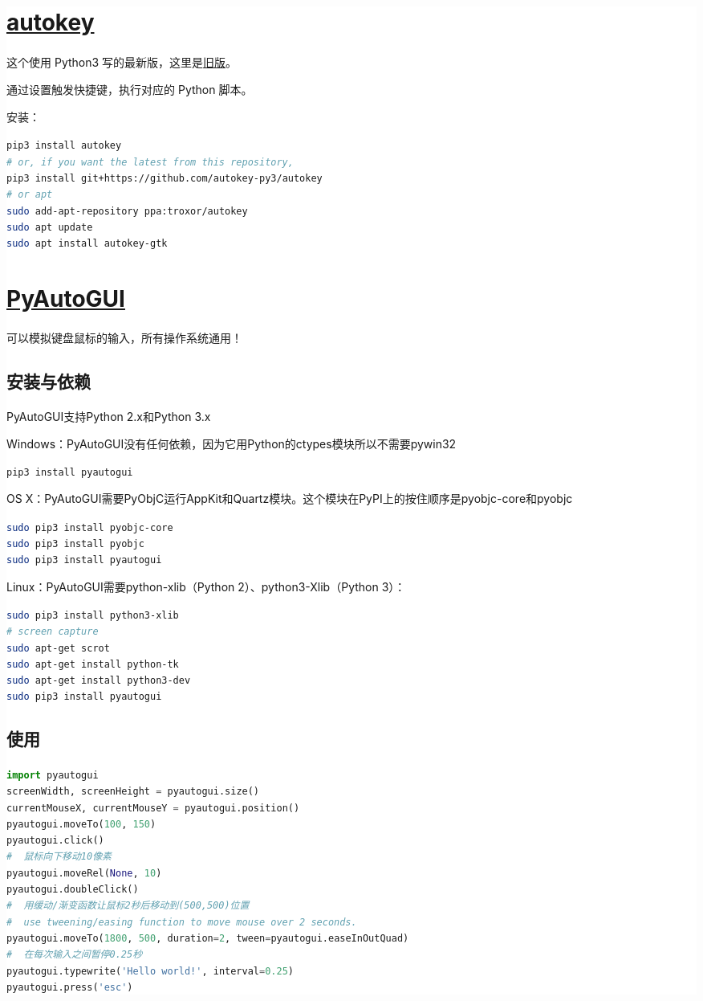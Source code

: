 # [autokey](https://github.com/autokey-py3/autokey)
这个使用 Python3 写的最新版，这里是[旧版](https://github.com/autokey/autokey)。

通过设置触发快捷键，执行对应的 Python 脚本。

安装：

```bash
pip3 install autokey
# or, if you want the latest from this repository,
pip3 install git+https://github.com/autokey-py3/autokey
# or apt
sudo add-apt-repository ppa:troxor/autokey
sudo apt update
sudo apt install autokey-gtk
```


# [PyAutoGUI](https://github.com/asweigart/pyautogui)
可以模拟键盘鼠标的输入，所有操作系统通用！

## 安装与依赖
PyAutoGUI支持Python 2.x和Python 3.x

Windows：PyAutoGUI没有任何依赖，因为它用Python的ctypes模块所以不需要pywin32

```sh
pip3 install pyautogui
```

OS X：PyAutoGUI需要PyObjC运行AppKit和Quartz模块。这个模块在PyPI上的按住顺序是pyobjc-core和pyobjc

```sh
sudo pip3 install pyobjc-core
sudo pip3 install pyobjc
sudo pip3 install pyautogui
```

Linux：PyAutoGUI需要python-xlib（Python 2）、python3-Xlib（Python 3）：

```sh
sudo pip3 install python3-xlib
# screen capture
sudo apt-get scrot
sudo apt-get install python-tk
sudo apt-get install python3-dev
sudo pip3 install pyautogui
```

## 使用

```py
import pyautogui
screenWidth, screenHeight = pyautogui.size()
currentMouseX, currentMouseY = pyautogui.position()
pyautogui.moveTo(100, 150)
pyautogui.click()
#  鼠标向下移动10像素
pyautogui.moveRel(None, 10)
pyautogui.doubleClick()
#  用缓动/渐变函数让鼠标2秒后移动到(500,500)位置
#  use tweening/easing function to move mouse over 2 seconds.
pyautogui.moveTo(1800, 500, duration=2, tween=pyautogui.easeInOutQuad)
#  在每次输入之间暂停0.25秒
pyautogui.typewrite('Hello world!', interval=0.25)
pyautogui.press('esc')
```
